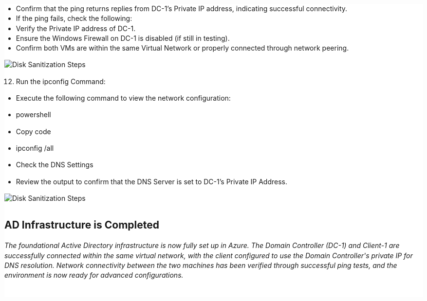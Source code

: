 - Confirm that the ping returns replies from DC-1’s Private IP address, indicating successful connectivity.
- If the ping fails, check the following:
- Verify the Private IP address of DC-1.
- Ensure the Windows Firewall on DC-1 is disabled (if still in testing).
- Confirm both VMs are within the same Virtual Network or properly connected through network peering.

 <p>
<img src="https://imgur.com/WZfzswU.png" height="80%" width="80%" alt="Disk Sanitization Steps"/>
</p>
<p> 
   
12) Run the ipconfig Command:

- Execute the following command to view the network configuration:
- powershell
- Copy code
- ipconfig /all
- Check the DNS Settings

- Review the output to confirm that the DNS Server is set to DC-1’s Private IP Address.

<p>
<img src="https://imgur.com/jJYI0dI.png" height="80%" width="80%" alt="Disk Sanitization Steps"/>
</p>
<p> 

<h2> AD Infrastructure is Completed </h2>

*The foundational Active Directory infrastructure is now fully set up in Azure. The Domain Controller (DC-1) and Client-1 are successfully connected within the same virtual network, with the client configured to use the Domain Controller's private IP for DNS resolution. Network connectivity between the two machines has been verified through successful ping tests, and the environment is now ready for advanced configurations.*

</p>
<br />

